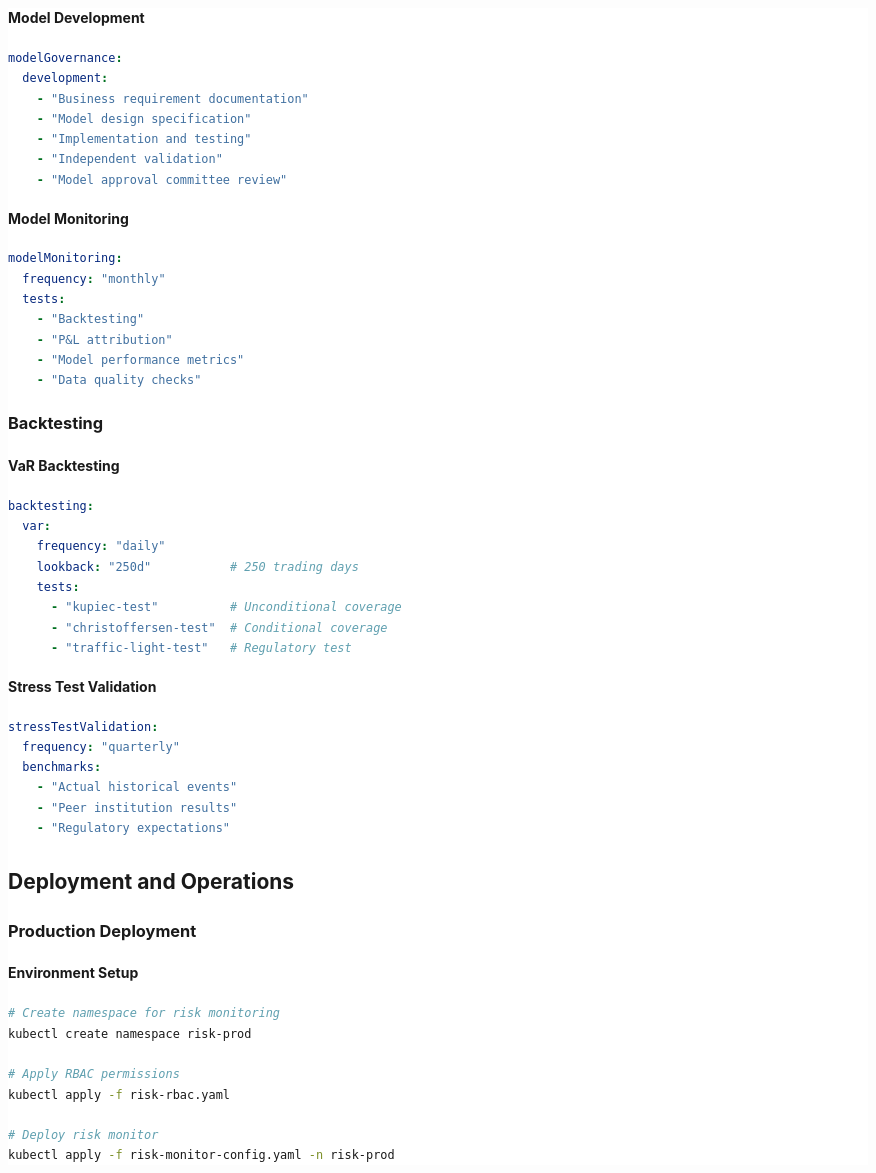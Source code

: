#### Model Development
```yaml
modelGovernance:
  development:
    - "Business requirement documentation"
    - "Model design specification"
    - "Implementation and testing"
    - "Independent validation"
    - "Model approval committee review"
```

#### Model Monitoring
```yaml
modelMonitoring:
  frequency: "monthly"
  tests:
    - "Backtesting"
    - "P&L attribution"
    - "Model performance metrics"
    - "Data quality checks"
```

### Backtesting

#### VaR Backtesting
```yaml
backtesting:
  var:
    frequency: "daily"
    lookback: "250d"           # 250 trading days
    tests:
      - "kupiec-test"          # Unconditional coverage
      - "christoffersen-test"  # Conditional coverage
      - "traffic-light-test"   # Regulatory test
```

#### Stress Test Validation
```yaml
stressTestValidation:
  frequency: "quarterly"
  benchmarks:
    - "Actual historical events"
    - "Peer institution results"
    - "Regulatory expectations"
```

## Deployment and Operations

### Production Deployment

#### Environment Setup
```bash
# Create namespace for risk monitoring
kubectl create namespace risk-prod

# Apply RBAC permissions
kubectl apply -f risk-rbac.yaml

# Deploy risk monitor
kubectl apply -f risk-monitor-config.yaml -n risk-prod
```
